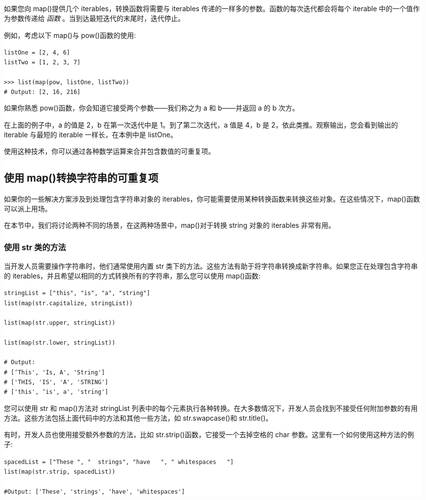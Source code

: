 如果您向 map()提供几个 iterables，转换函数将需要与 iterables 传递的一样多的参数。函数的每次迭代都会将每个 iterable 中的一个值作为参数传递给 *函数* 。当到达最短迭代的末尾时，迭代停止。

例如，考虑以下 map()与 pow()函数的使用:

```
listOne = [2, 4, 6]
listTwo = [1, 2, 3, 7]

>>> list(map(pow, listOne, listTwo))
# Output: [2, 16, 216]
```

如果你熟悉 pow()函数，你会知道它接受两个参数——我们称之为 a 和 b——并返回 a 的 b 次方。

在上面的例子中，a 的值是 2，b 在第一次迭代中是 1。到了第二次迭代，a 值是 4，b 是 2，依此类推。观察输出，您会看到输出的 iterable 与最短的 iterable 一样长，在本例中是 listOne。

使用这种技术，你可以通过各种数学运算来合并包含数值的可重复项。

## **使用 map()转换字符串的可重复项**

如果你的一些解决方案涉及到处理包含字符串对象的 iterables，你可能需要使用某种转换函数来转换这些对象。在这些情况下，map()函数可以派上用场。

在本节中，我们将讨论两种不同的场景，在这两种场景中，map()对于转换 string 对象的 iterables 非常有用。

### **使用 str 类的方法**

当开发人员需要操作字符串时，他们通常使用内置 str 类下的方法。这些方法有助于将字符串转换成新字符串。如果您正在处理包含字符串的 iterables，并且希望以相同的方式转换所有的字符串，那么您可以使用 map()函数:

```
stringList = ["this", "is", "a", "string"]
list(map(str.capitalize, stringList))

list(map(str.upper, stringList))

list(map(str.lower, stringList))

# Output: 
# [‘This', 'Is, A', 'String']
# ['THIS, 'IS', 'A', 'STRING']
# ['this', ‘is', a', 'string']
```

您可以使用 str 和 map()方法对 stringList 列表中的每个元素执行各种转换。在大多数情况下，开发人员会找到不接受任何附加参数的有用方法。这些方法包括上面代码中的方法和其他一些方法，如 str.swapcase()和 str.title()。

有时，开发人员也使用接受额外参数的方法，比如 str.strip()函数，它接受一个去掉空格的 char 参数。这里有一个如何使用这种方法的例子:

```
spacedList = ["These ", "  strings", "have   ", " whitespaces   "]
list(map(str.strip, spacedList))

#Output: ['These', 'strings', 'have', 'whitespaces']
```
